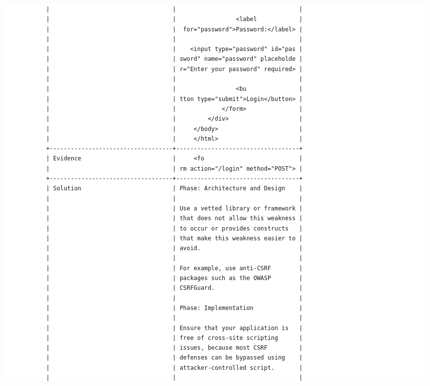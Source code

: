                 |                                   |                                   |
                |                                   |                 <label            |
                |                                   |  for="password">Password:</label> |
                |                                   |                                   |
                |                                   |    <input type="password" id="pas |
                |                                   | sword" name="password" placeholde |
                |                                   | r="Enter your password" required> |
                |                                   |                                   |
                |                                   |                 <bu               |
                |                                   | tton type="submit">Login</button> |
                |                                   |             </form>               |
                |                                   |         </div>                    |
                |                                   |     </body>                       |
                |                                   |     </html>                       |
                +-----------------------------------+-----------------------------------+
                | Evidence                          |     <fo                           |
                |                                   | rm action="/login" method="POST"> |
                +-----------------------------------+-----------------------------------+
                | Solution                          | Phase: Architecture and Design    |
                |                                   |                                   |
                |                                   | Use a vetted library or framework |
                |                                   | that does not allow this weakness |
                |                                   | to occur or provides constructs   |
                |                                   | that make this weakness easier to |
                |                                   | avoid.                            |
                |                                   |                                   |
                |                                   | For example, use anti-CSRF        |
                |                                   | packages such as the OWASP        |
                |                                   | CSRFGuard.                        |
                |                                   |                                   |
                |                                   | Phase: Implementation             |
                |                                   |                                   |
                |                                   | Ensure that your application is   |
                |                                   | free of cross-site scripting      |
                |                                   | issues, because most CSRF         |
                |                                   | defenses can be bypassed using    |
                |                                   | attacker-controlled script.       |
                |                                   |                                   |